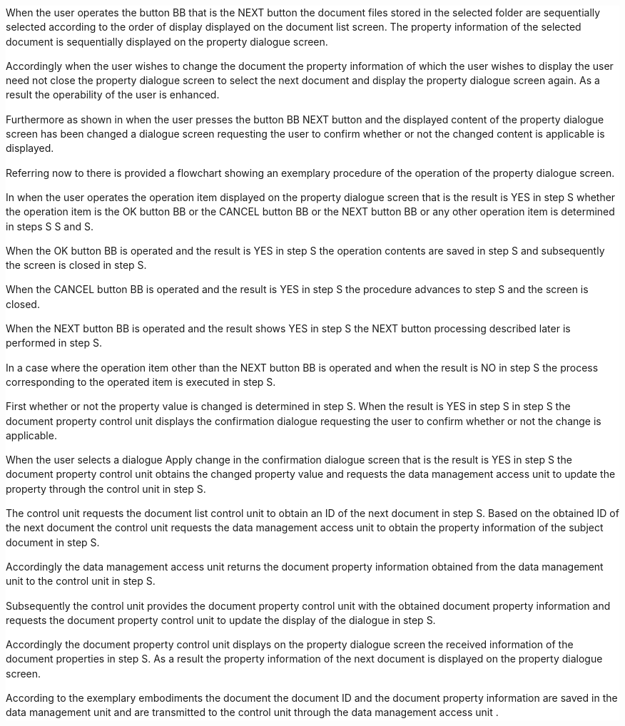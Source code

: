 When the user operates the button BB that is the NEXT button the document files stored in the selected folder are sequentially selected according to the order of display displayed on the document list screen. The property information of the selected document is sequentially displayed on the property dialogue screen.

Accordingly when the user wishes to change the document the property information of which the user wishes to display the user need not close the property dialogue screen to select the next document and display the property dialogue screen again. As a result the operability of the user is enhanced.

Furthermore as shown in when the user presses the button BB NEXT button and the displayed content of the property dialogue screen has been changed a dialogue screen requesting the user to confirm whether or not the changed content is applicable is displayed.

Referring now to there is provided a flowchart showing an exemplary procedure of the operation of the property dialogue screen.

In when the user operates the operation item displayed on the property dialogue screen that is the result is YES in step S whether the operation item is the OK button BB or the CANCEL button BB or the NEXT button BB or any other operation item is determined in steps S S and S.

When the OK button BB is operated and the result is YES in step S the operation contents are saved in step S and subsequently the screen is closed in step S.

When the CANCEL button BB is operated and the result is YES in step S the procedure advances to step S and the screen is closed.

When the NEXT button BB is operated and the result shows YES in step S the NEXT button processing described later is performed in step S.

In a case where the operation item other than the NEXT button BB is operated and when the result is NO in step S the process corresponding to the operated item is executed in step S.

First whether or not the property value is changed is determined in step S. When the result is YES in step S in step S the document property control unit displays the confirmation dialogue requesting the user to confirm whether or not the change is applicable.

When the user selects a dialogue Apply change in the confirmation dialogue screen that is the result is YES in step S the document property control unit obtains the changed property value and requests the data management access unit to update the property through the control unit in step S.

The control unit requests the document list control unit to obtain an ID of the next document in step S. Based on the obtained ID of the next document the control unit requests the data management access unit to obtain the property information of the subject document in step S.

Accordingly the data management access unit returns the document property information obtained from the data management unit to the control unit in step S.

Subsequently the control unit provides the document property control unit with the obtained document property information and requests the document property control unit to update the display of the dialogue in step S.

Accordingly the document property control unit displays on the property dialogue screen the received information of the document properties in step S. As a result the property information of the next document is displayed on the property dialogue screen.

According to the exemplary embodiments the document the document ID and the document property information are saved in the data management unit and are transmitted to the control unit through the data management access unit .
